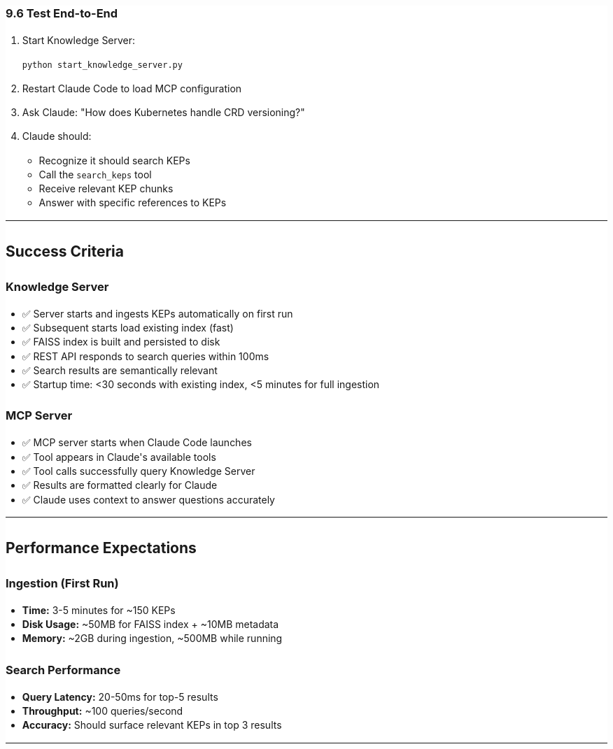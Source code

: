 ### 9.6 Test End-to-End

1. Start Knowledge Server:
   ```bash
   python start_knowledge_server.py
   ```

2. Restart Claude Code to load MCP configuration

3. Ask Claude: "How does Kubernetes handle CRD versioning?"

4. Claude should:
   - Recognize it should search KEPs
   - Call the `search_keps` tool
   - Receive relevant KEP chunks
   - Answer with specific references to KEPs

---

## Success Criteria

### Knowledge Server
- ✅ Server starts and ingests KEPs automatically on first run
- ✅ Subsequent starts load existing index (fast)
- ✅ FAISS index is built and persisted to disk
- ✅ REST API responds to search queries within 100ms
- ✅ Search results are semantically relevant
- ✅ Startup time: <30 seconds with existing index, <5 minutes for full ingestion

### MCP Server
- ✅ MCP server starts when Claude Code launches
- ✅ Tool appears in Claude's available tools
- ✅ Tool calls successfully query Knowledge Server
- ✅ Results are formatted clearly for Claude
- ✅ Claude uses context to answer questions accurately

---

## Performance Expectations

### Ingestion (First Run)
- **Time:** 3-5 minutes for ~150 KEPs
- **Disk Usage:** ~50MB for FAISS index + ~10MB metadata
- **Memory:** ~2GB during ingestion, ~500MB while running

### Search Performance
- **Query Latency:** 20-50ms for top-5 results
- **Throughput:** ~100 queries/second
- **Accuracy:** Should surface relevant KEPs in top 3 results

---
